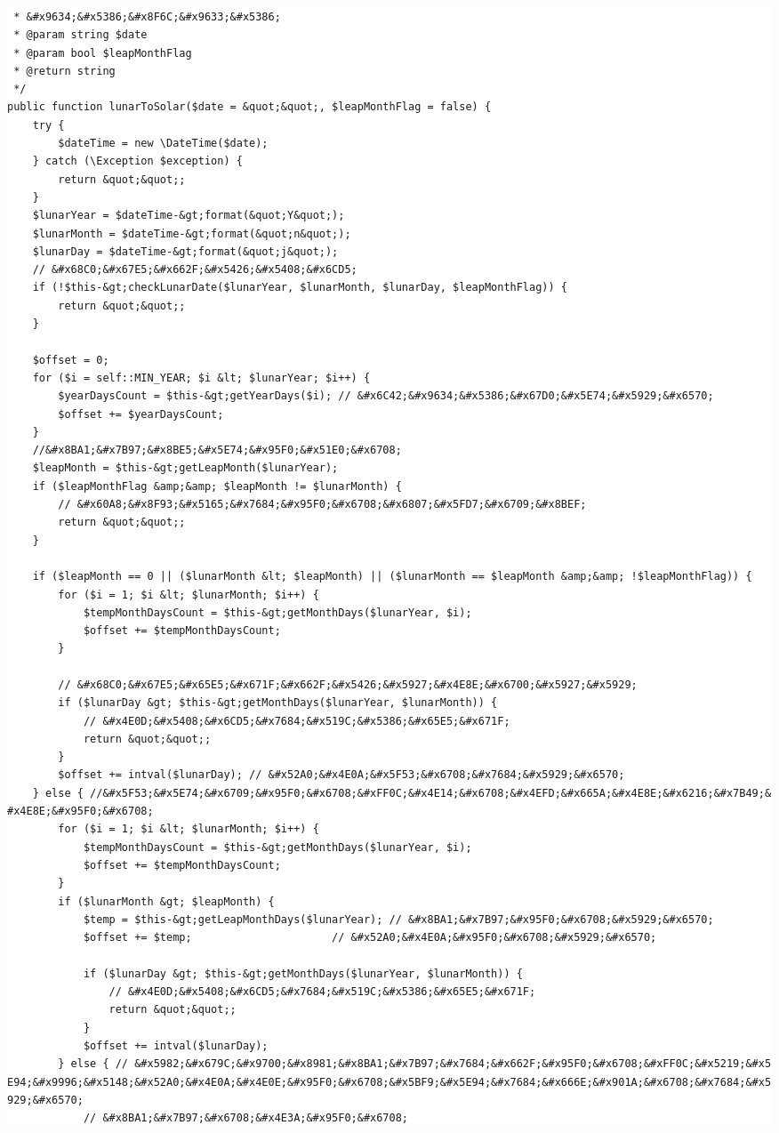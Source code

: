      * &#x9634;&#x5386;&#x8F6C;&#x9633;&#x5386;
     * @param string $date
     * @param bool $leapMonthFlag
     * @return string
     */
    public function lunarToSolar($date = &quot;&quot;, $leapMonthFlag = false) {
        try {
            $dateTime = new \DateTime($date);
        } catch (\Exception $exception) {
            return &quot;&quot;;
        }
        $lunarYear = $dateTime-&gt;format(&quot;Y&quot;);
        $lunarMonth = $dateTime-&gt;format(&quot;n&quot;);
        $lunarDay = $dateTime-&gt;format(&quot;j&quot;);
        // &#x68C0;&#x67E5;&#x662F;&#x5426;&#x5408;&#x6CD5;
        if (!$this-&gt;checkLunarDate($lunarYear, $lunarMonth, $lunarDay, $leapMonthFlag)) {
            return &quot;&quot;;
        }

        $offset = 0;
        for ($i = self::MIN_YEAR; $i &lt; $lunarYear; $i++) {
            $yearDaysCount = $this-&gt;getYearDays($i); // &#x6C42;&#x9634;&#x5386;&#x67D0;&#x5E74;&#x5929;&#x6570;
            $offset += $yearDaysCount;
        }
        //&#x8BA1;&#x7B97;&#x8BE5;&#x5E74;&#x95F0;&#x51E0;&#x6708;
        $leapMonth = $this-&gt;getLeapMonth($lunarYear);
        if ($leapMonthFlag &amp;&amp; $leapMonth != $lunarMonth) {
            // &#x60A8;&#x8F93;&#x5165;&#x7684;&#x95F0;&#x6708;&#x6807;&#x5FD7;&#x6709;&#x8BEF;
            return &quot;&quot;;
        }

        if ($leapMonth == 0 || ($lunarMonth &lt; $leapMonth) || ($lunarMonth == $leapMonth &amp;&amp; !$leapMonthFlag)) {
            for ($i = 1; $i &lt; $lunarMonth; $i++) {
                $tempMonthDaysCount = $this-&gt;getMonthDays($lunarYear, $i);
                $offset += $tempMonthDaysCount;
            }

            // &#x68C0;&#x67E5;&#x65E5;&#x671F;&#x662F;&#x5426;&#x5927;&#x4E8E;&#x6700;&#x5927;&#x5929;
            if ($lunarDay &gt; $this-&gt;getMonthDays($lunarYear, $lunarMonth)) {
                // &#x4E0D;&#x5408;&#x6CD5;&#x7684;&#x519C;&#x5386;&#x65E5;&#x671F;
                return &quot;&quot;;
            }
            $offset += intval($lunarDay); // &#x52A0;&#x4E0A;&#x5F53;&#x6708;&#x7684;&#x5929;&#x6570;
        } else { //&#x5F53;&#x5E74;&#x6709;&#x95F0;&#x6708;&#xFF0C;&#x4E14;&#x6708;&#x4EFD;&#x665A;&#x4E8E;&#x6216;&#x7B49;&#x4E8E;&#x95F0;&#x6708;
            for ($i = 1; $i &lt; $lunarMonth; $i++) {
                $tempMonthDaysCount = $this-&gt;getMonthDays($lunarYear, $i);
                $offset += $tempMonthDaysCount;
            }
            if ($lunarMonth &gt; $leapMonth) {
                $temp = $this-&gt;getLeapMonthDays($lunarYear); // &#x8BA1;&#x7B97;&#x95F0;&#x6708;&#x5929;&#x6570;
                $offset += $temp;                      // &#x52A0;&#x4E0A;&#x95F0;&#x6708;&#x5929;&#x6570;

                if ($lunarDay &gt; $this-&gt;getMonthDays($lunarYear, $lunarMonth)) {
                    // &#x4E0D;&#x5408;&#x6CD5;&#x7684;&#x519C;&#x5386;&#x65E5;&#x671F;
                    return &quot;&quot;;
                }
                $offset += intval($lunarDay);
            } else { // &#x5982;&#x679C;&#x9700;&#x8981;&#x8BA1;&#x7B97;&#x7684;&#x662F;&#x95F0;&#x6708;&#xFF0C;&#x5219;&#x5E94;&#x9996;&#x5148;&#x52A0;&#x4E0A;&#x4E0E;&#x95F0;&#x6708;&#x5BF9;&#x5E94;&#x7684;&#x666E;&#x901A;&#x6708;&#x7684;&#x5929;&#x6570;
                // &#x8BA1;&#x7B97;&#x6708;&#x4E3A;&#x95F0;&#x6708;